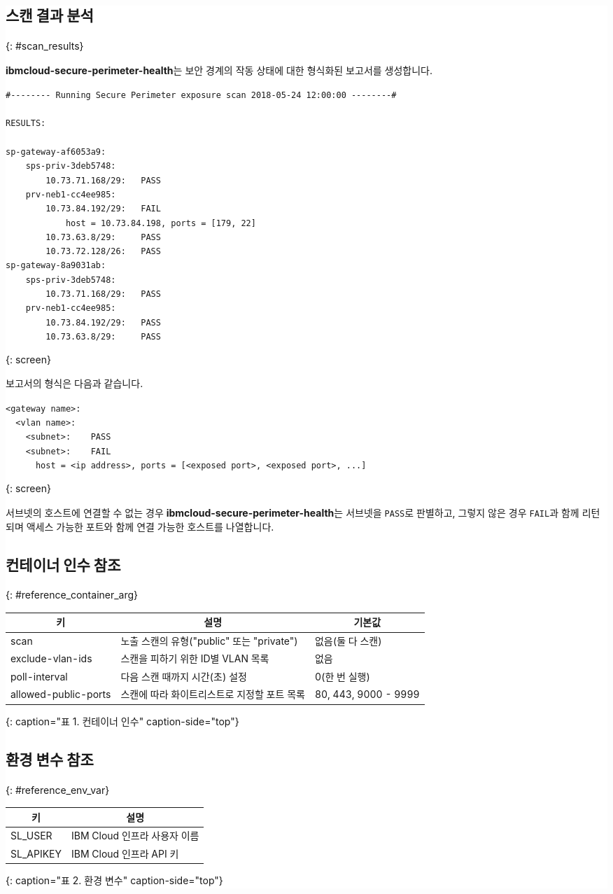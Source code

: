 ## 스캔 결과 분석
{: #scan_results}

**ibmcloud-secure-perimeter-health**는 보안 경계의 작동 상태에 대한 형식화된 보고서를 생성합니다.
```
#-------- Running Secure Perimeter exposure scan 2018-05-24 12:00:00 --------#

RESULTS:

sp-gateway-af6053a9:
	sps-priv-3deb5748:
		10.73.71.168/29:   PASS
	prv-neb1-cc4ee985:
		10.73.84.192/29:   FAIL
			host = 10.73.84.198, ports = [179, 22]
		10.73.63.8/29:     PASS
		10.73.72.128/26:   PASS
sp-gateway-8a9031ab:
	sps-priv-3deb5748:
		10.73.71.168/29:   PASS
	prv-neb1-cc4ee985:
		10.73.84.192/29:   PASS
		10.73.63.8/29:     PASS
```
{: screen}

보고서의 형식은 다음과 같습니다.
```
<gateway name>:
  <vlan name>:
    <subnet>:    PASS
    <subnet>:    FAIL
      host = <ip address>, ports = [<exposed port>, <exposed port>, ...]
```
{: screen}

서브넷의 호스트에 연결할 수 없는 경우 **ibmcloud-secure-perimeter-health**는 서브넷을 `PASS`로 판별하고, 그렇지 않은 경우 `FAIL`과 함께 리턴되며 액세스 가능한 포트와 함께 연결 가능한 호스트를 나열합니다.

## 컨테이너 인수 참조
{: #reference_container_arg}

|키|설명|기본값
|---|-------------|---|
|scan|노출 스캔의 유형("public" 또는 "private") |없음(둘 다 스캔)
|exclude-vlan-ids|스캔을 피하기 위한 ID별 VLAN 목록|없음
|poll-interval|다음 스캔 때까지 시간(초) 설정|0(한 번 실행)
|allowed-public-ports|스캔에 따라 화이트리스트로 지정할 포트 목록|80, 443, 9000 - 9999
{: caption="표 1. 컨테이너 인수" caption-side="top"}

## 환경 변수 참조
{: #reference_env_var}

|키|설명|
|---|-------------|
|SL_USER|IBM Cloud 인프라 사용자 이름|
|SL_APIKEY|IBM Cloud 인프라 API 키|
{: caption="표 2. 환경 변수" caption-side="top"}
